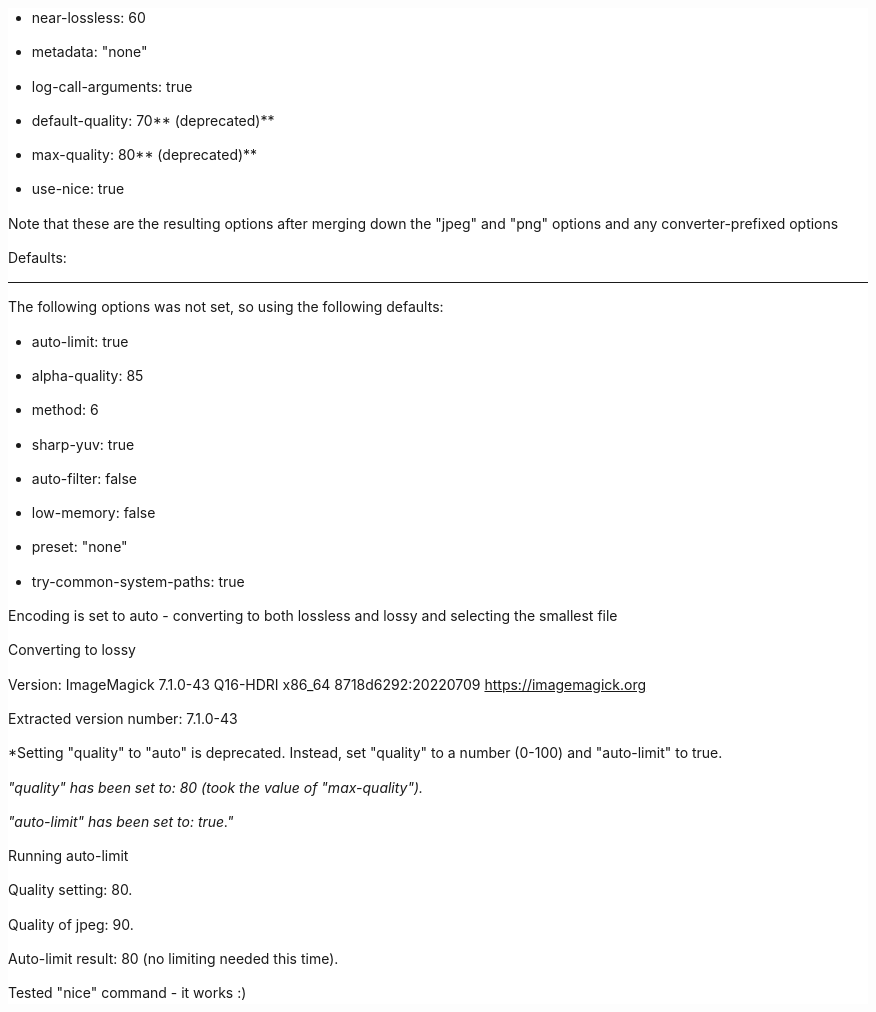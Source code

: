 - near-lossless: 60

- metadata: "none"

- log-call-arguments: true

- default-quality: 70** (deprecated)** 

- max-quality: 80** (deprecated)** 

- use-nice: true


Note that these are the resulting options after merging down the "jpeg" and "png" options and any converter-prefixed options


Defaults:

------------

The following options was not set, so using the following defaults:

- auto-limit: true

- alpha-quality: 85

- method: 6

- sharp-yuv: true

- auto-filter: false

- low-memory: false

- preset: "none"

- try-common-system-paths: true


Encoding is set to auto - converting to both lossless and lossy and selecting the smallest file


Converting to lossy

Version: ImageMagick 7.1.0-43 Q16-HDRI x86_64 8718d6292:20220709 https://imagemagick.org

Extracted version number: 7.1.0-43

*Setting "quality" to "auto" is deprecated. Instead, set "quality" to a number (0-100) and "auto-limit" to true. 

*"quality" has been set to: 80 (took the value of "max-quality").*

*"auto-limit" has been set to: true."*

Running auto-limit

Quality setting: 80. 

Quality of jpeg: 90. 

Auto-limit result: 80 (no limiting needed this time).

Tested "nice" command - it works :)
